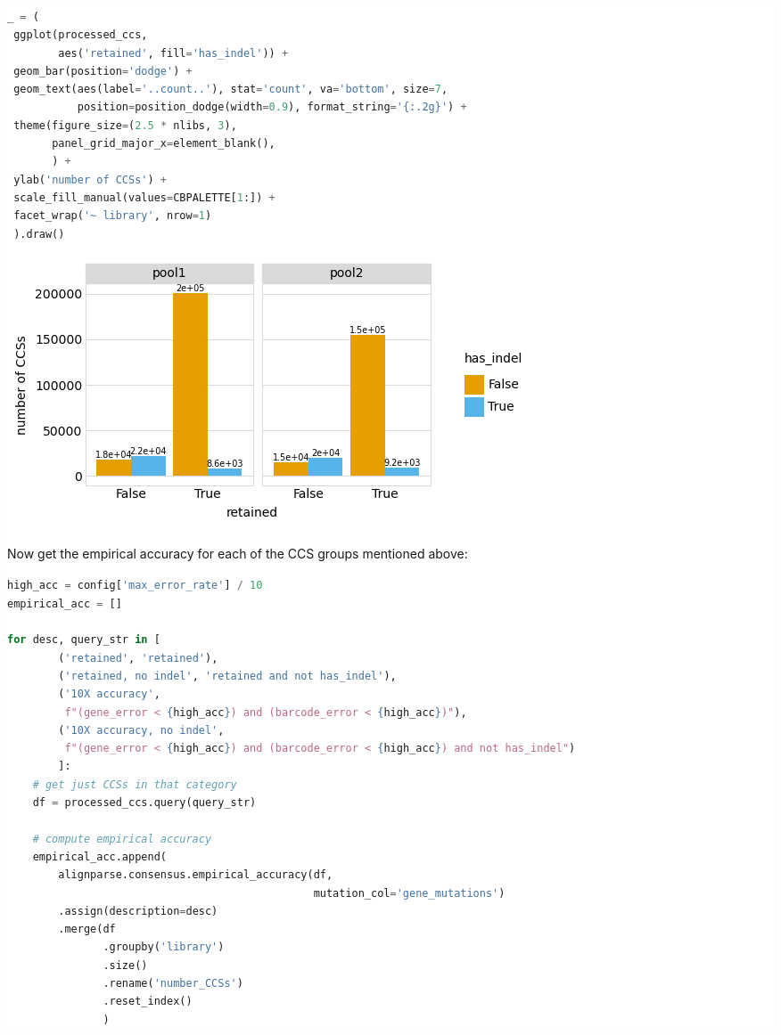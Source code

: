 
```python
_ = (
 ggplot(processed_ccs,
        aes('retained', fill='has_indel')) +
 geom_bar(position='dodge') +
 geom_text(aes(label='..count..'), stat='count', va='bottom', size=7,
           position=position_dodge(width=0.9), format_string='{:.2g}') +
 theme(figure_size=(2.5 * nlibs, 3),
       panel_grid_major_x=element_blank(),
       ) +
 ylab('number of CCSs') +
 scale_fill_manual(values=CBPALETTE[1:]) +
 facet_wrap('~ library', nrow=1)
 ).draw()
```


    
![png](process_ccs_N501Y_files/process_ccs_N501Y_69_0.png)
    


Now get the empirical accuracy for each of the CCS groups mentioned above:


```python
high_acc = config['max_error_rate'] / 10
empirical_acc = []

for desc, query_str in [
        ('retained', 'retained'),
        ('retained, no indel', 'retained and not has_indel'),
        ('10X accuracy',
         f"(gene_error < {high_acc}) and (barcode_error < {high_acc})"),
        ('10X accuracy, no indel',
         f"(gene_error < {high_acc}) and (barcode_error < {high_acc}) and not has_indel")
        ]:
    # get just CCSs in that category
    df = processed_ccs.query(query_str)
    
    # compute empirical accuracy
    empirical_acc.append(
        alignparse.consensus.empirical_accuracy(df,
                                                mutation_col='gene_mutations')
        .assign(description=desc)
        .merge(df
               .groupby('library')
               .size()
               .rename('number_CCSs')
               .reset_index()
               )
```